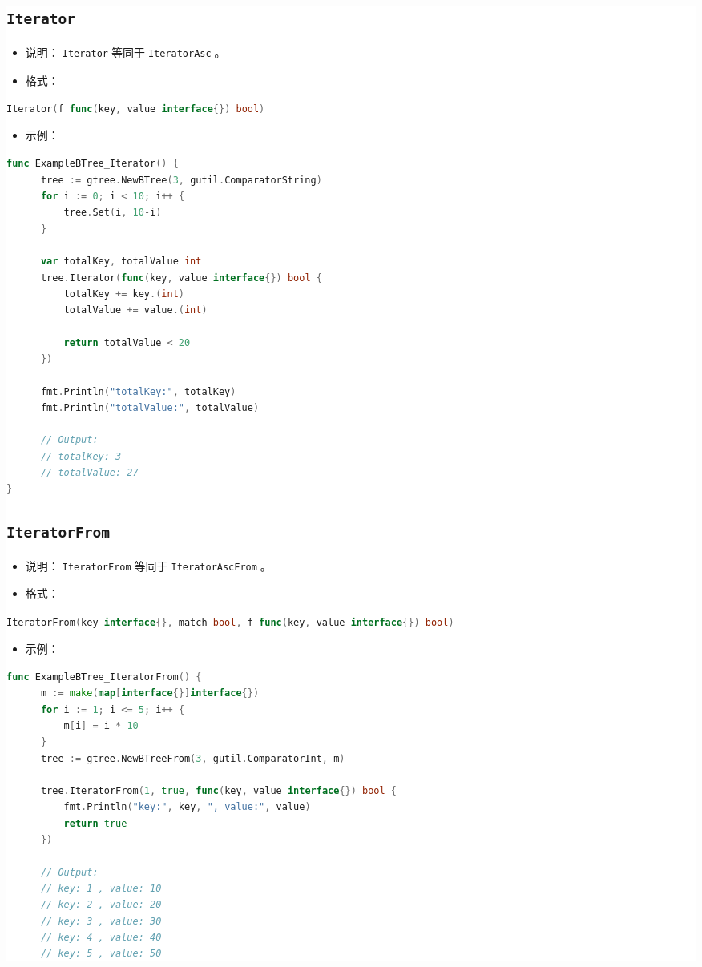 
## `Iterator`

- 说明： `Iterator` 等同于 `IteratorAsc` 。

- 格式：

```go
Iterator(f func(key, value interface{}) bool)
```

- 示例：

```go
func ExampleBTree_Iterator() {
      tree := gtree.NewBTree(3, gutil.ComparatorString)
      for i := 0; i < 10; i++ {
          tree.Set(i, 10-i)
      }

      var totalKey, totalValue int
      tree.Iterator(func(key, value interface{}) bool {
          totalKey += key.(int)
          totalValue += value.(int)

          return totalValue < 20
      })

      fmt.Println("totalKey:", totalKey)
      fmt.Println("totalValue:", totalValue)

      // Output:
      // totalKey: 3
      // totalValue: 27
}
```


## `IteratorFrom`

- 说明： `IteratorFrom` 等同于 `IteratorAscFrom` 。

- 格式：

```go
IteratorFrom(key interface{}, match bool, f func(key, value interface{}) bool)
```

- 示例：

```go
func ExampleBTree_IteratorFrom() {
      m := make(map[interface{}]interface{})
      for i := 1; i <= 5; i++ {
          m[i] = i * 10
      }
      tree := gtree.NewBTreeFrom(3, gutil.ComparatorInt, m)

      tree.IteratorFrom(1, true, func(key, value interface{}) bool {
          fmt.Println("key:", key, ", value:", value)
          return true
      })

      // Output:
      // key: 1 , value: 10
      // key: 2 , value: 20
      // key: 3 , value: 30
      // key: 4 , value: 40
      // key: 5 , value: 50
```